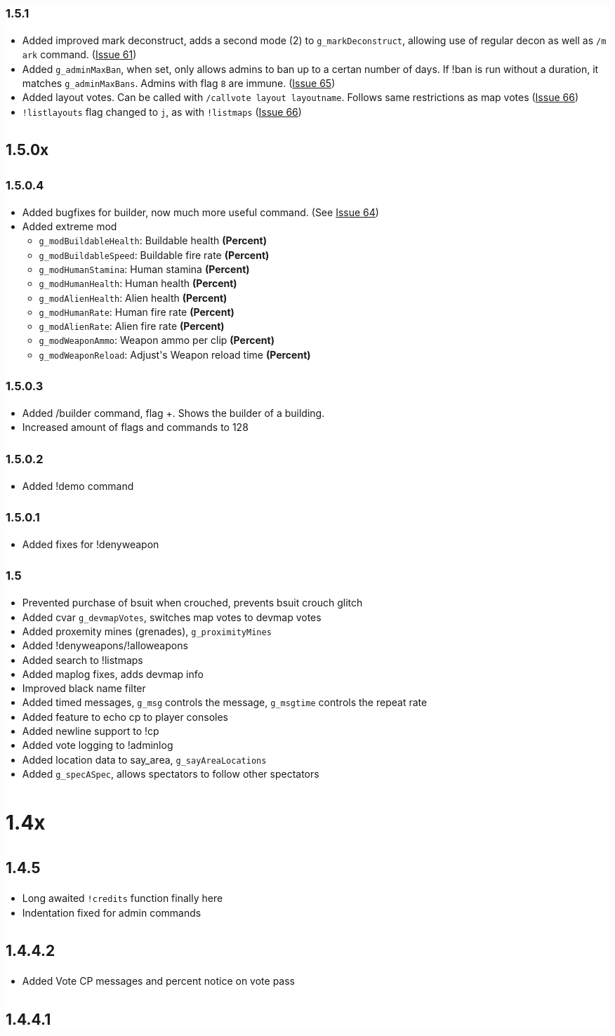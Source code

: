 ### 1.5.1 ###
  * Added improved mark deconstruct, adds a second mode (2) to `g_markDeconstruct`, allowing use of regular decon as well as `/mark` command. ([Issue 61](https://code.google.com/p/p-g-qvm/issues/detail?id=61))
  * Added `g_adminMaxBan`, when set, only allows admins to ban up to a certan number of days. If !ban is run without a duration, it matches `g_adminMaxBans`. Admins with flag `8` are immune. ([Issue 65](https://code.google.com/p/p-g-qvm/issues/detail?id=65))
  * Added layout votes. Can be called with `/callvote layout layoutname`. Follows same restrictions as map votes ([Issue 66](https://code.google.com/p/p-g-qvm/issues/detail?id=66))
  * `!listlayouts` flag changed to `j`, as with `!listmaps` ([Issue 66](https://code.google.com/p/p-g-qvm/issues/detail?id=66))
## 1.5.0x ##
### 1.5.0.4 ###
  * Added bugfixes for builder, now much more useful command. (See [Issue 64](https://code.google.com/p/p-g-qvm/issues/detail?id=64))
  * Added extreme mod
    * `g_modBuildableHealth`: Buildable health **(Percent)**
    * `g_modBuildableSpeed`: Buildable fire rate **(Percent)**
    * `g_modHumanStamina`: Human stamina **(Percent)**
    * `g_modHumanHealth`: Human health **(Percent)**
    * `g_modAlienHealth`: Alien health **(Percent)**
    * `g_modHumanRate`: Human fire rate **(Percent)**
    * `g_modAlienRate`: Alien fire rate **(Percent)**
    * `g_modWeaponAmmo`: Weapon ammo per clip **(Percent)**
    * `g_modWeaponReload`: Adjust's Weapon reload time **(Percent)**
### 1.5.0.3 ###
  * Added /builder command, flag +. Shows the builder of a building.
  * Increased amount of flags and commands to 128
### 1.5.0.2 ###
  * Added !demo command
### 1.5.0.1 ###
  * Added fixes for !denyweapon
### 1.5 ###
  * Prevented purchase of bsuit when crouched, prevents bsuit crouch glitch
  * Added cvar `g_devmapVotes`, switches map votes to devmap votes
  * Added proxemity mines (grenades), `g_proximityMines`
  * Added !denyweapons/!alloweapons
  * Added search to !listmaps
  * Added maplog fixes, adds devmap info
  * Improved black name filter
  * Added timed messages, `g_msg` controls the message, `g_msgtime` controls the repeat rate
  * Added feature to echo cp to player consoles
  * Added newline support to !cp
  * Added vote logging to !adminlog
  * Added location data to say\_area, `g_sayAreaLocations`
  * Added `g_specASpec`, allows spectators to follow other spectators
# 1.4x #
## 1.4.5 ##
  * Long awaited `!credits` function finally here
  * Indentation fixed for admin commands
## 1.4.4.2 ##
  * Added Vote CP messages and percent notice on vote pass
## 1.4.4.1 ##